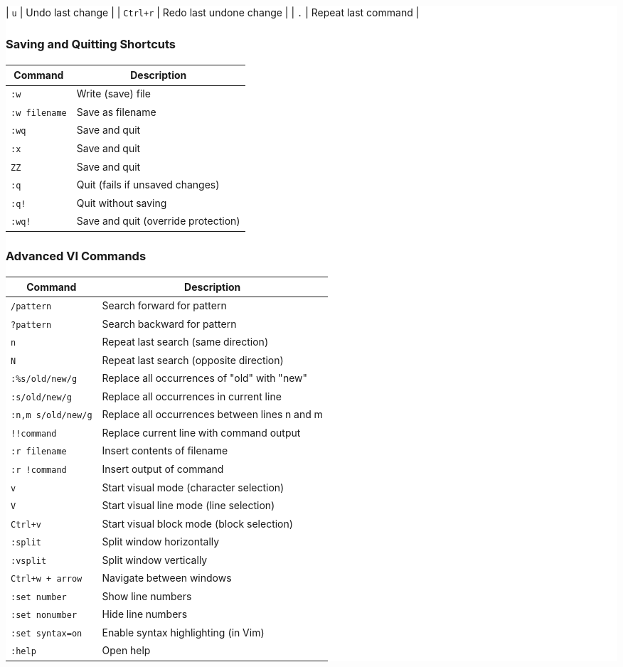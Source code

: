 | `u` | Undo last change |
| `Ctrl+r` | Redo last undone change |
| `.` | Repeat last command |

### Saving and Quitting Shortcuts

| Command | Description |
|---------|-------------|
| `:w` | Write (save) file |
| `:w filename` | Save as filename |
| `:wq` | Save and quit |
| `:x` | Save and quit |
| `ZZ` | Save and quit |
| `:q` | Quit (fails if unsaved changes) |
| `:q!` | Quit without saving |
| `:wq!` | Save and quit (override protection) |

### Advanced VI Commands

| Command | Description |
|---------|-------------|
| `/pattern` | Search forward for pattern |
| `?pattern` | Search backward for pattern |
| `n` | Repeat last search (same direction) |
| `N` | Repeat last search (opposite direction) |
| `:%s/old/new/g` | Replace all occurrences of "old" with "new" |
| `:s/old/new/g` | Replace all occurrences in current line |
| `:n,m s/old/new/g` | Replace all occurrences between lines n and m |
| `!!command` | Replace current line with command output |
| `:r filename` | Insert contents of filename |
| `:r !command` | Insert output of command |
| `v` | Start visual mode (character selection) |
| `V` | Start visual line mode (line selection) |
| `Ctrl+v` | Start visual block mode (block selection) |
| `:split` | Split window horizontally |
| `:vsplit` | Split window vertically |
| `Ctrl+w + arrow` | Navigate between windows |
| `:set number` | Show line numbers |
| `:set nonumber` | Hide line numbers |
| `:set syntax=on` | Enable syntax highlighting (in Vim) |
| `:help` | Open help |